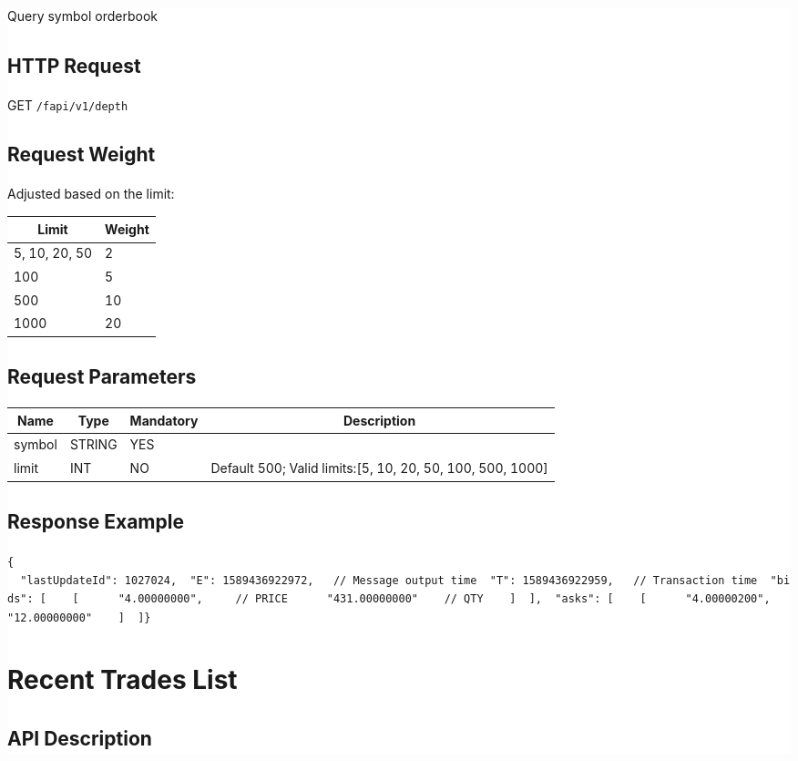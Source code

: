 Query symbol orderbook

## HTTP Request[​](/docs/derivatives/usds-margined-futures/market-data/rest-api/Order-Book#http-request "Direct link to HTTP Request")

GET `/fapi/v1/depth`

## Request Weight[​](/docs/derivatives/usds-margined-futures/market-data/rest-api/Order-Book#request-weight "Direct link to Request Weight")

Adjusted based on the limit:

| Limit | Weight |
| --- | --- |
| 5, 10, 20, 50 | 2 |
| 100 | 5 |
| 500 | 10 |
| 1000 | 20 |

## Request Parameters[​](/docs/derivatives/usds-margined-futures/market-data/rest-api/Order-Book#request-parameters "Direct link to Request Parameters")

| Name | Type | Mandatory | Description |
| --- | --- | --- | --- |
| symbol | STRING | YES |  |
| limit | INT | NO | Default 500; Valid limits:\[5, 10, 20, 50, 100, 500, 1000\] |

## Response Example[​](/docs/derivatives/usds-margined-futures/market-data/rest-api/Order-Book#response-example "Direct link to Response Example")

```codeBlockLines_aHhF
{  
  "lastUpdateId": 1027024,  "E": 1589436922972,   // Message output time  "T": 1589436922959,   // Transaction time  "bids": [    [      "4.00000000",     // PRICE      "431.00000000"    // QTY    ]  ],  "asks": [    [      "4.00000200",      "12.00000000"    ]  ]}
```

# Recent Trades List

## API Description[​](/docs/derivatives/usds-margined-futures/market-data/rest-api/Recent-Trades-List#api-description "Direct link to API Description")
